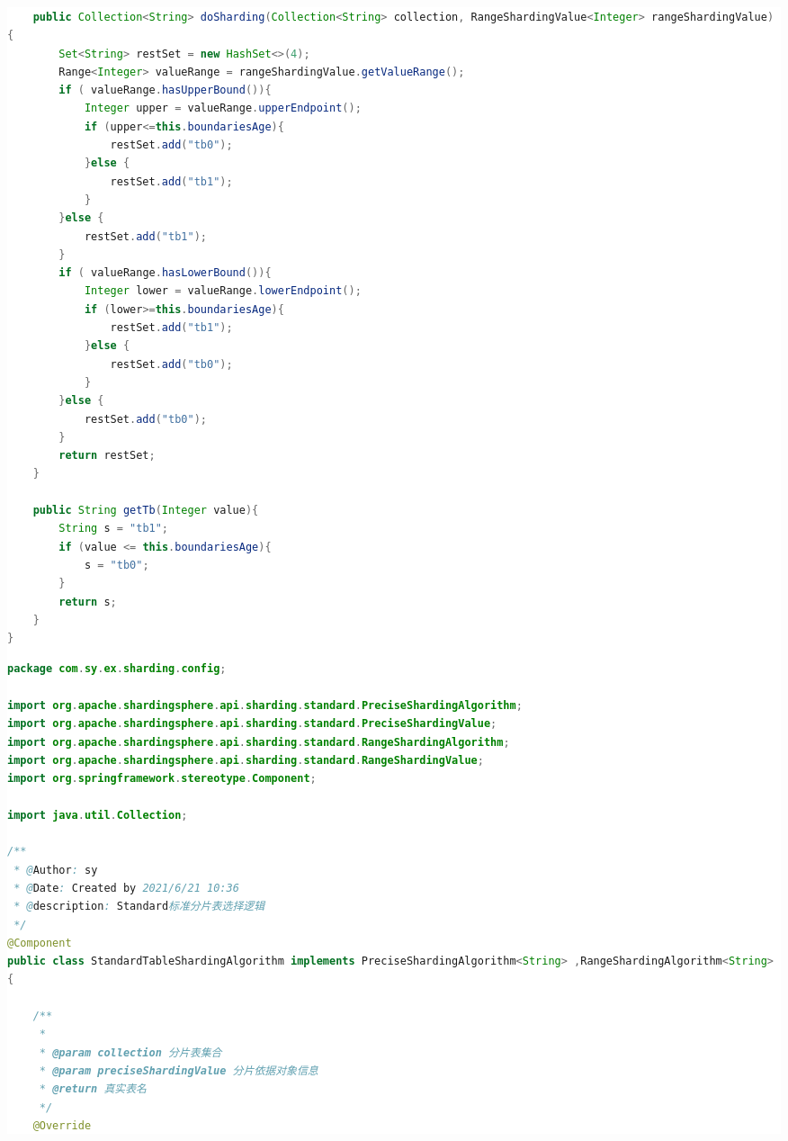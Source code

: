 ```java
    public Collection<String> doSharding(Collection<String> collection, RangeShardingValue<Integer> rangeShardingValue) {
        Set<String> restSet = new HashSet<>(4);
        Range<Integer> valueRange = rangeShardingValue.getValueRange();
        if ( valueRange.hasUpperBound()){
            Integer upper = valueRange.upperEndpoint();
            if (upper<=this.boundariesAge){
                restSet.add("tb0");
            }else {
                restSet.add("tb1");
            }
        }else {
            restSet.add("tb1");
        }
        if ( valueRange.hasLowerBound()){
            Integer lower = valueRange.lowerEndpoint();
            if (lower>=this.boundariesAge){
                restSet.add("tb1");
            }else {
                restSet.add("tb0");
            }
        }else {
            restSet.add("tb0");
        }
        return restSet;
    }

    public String getTb(Integer value){
        String s = "tb1";
        if (value <= this.boundariesAge){
            s = "tb0";
        }
        return s;
    }
}
```

```java
package com.sy.ex.sharding.config;

import org.apache.shardingsphere.api.sharding.standard.PreciseShardingAlgorithm;
import org.apache.shardingsphere.api.sharding.standard.PreciseShardingValue;
import org.apache.shardingsphere.api.sharding.standard.RangeShardingAlgorithm;
import org.apache.shardingsphere.api.sharding.standard.RangeShardingValue;
import org.springframework.stereotype.Component;

import java.util.Collection;

/**
 * @Author: sy
 * @Date: Created by 2021/6/21 10:36
 * @description: Standard标准分片表选择逻辑
 */
@Component
public class StandardTableShardingAlgorithm implements PreciseShardingAlgorithm<String> ,RangeShardingAlgorithm<String>  {

    /**
     *
     * @param collection 分片表集合
     * @param preciseShardingValue 分片依据对象信息
     * @return 真实表名
     */
    @Override
```